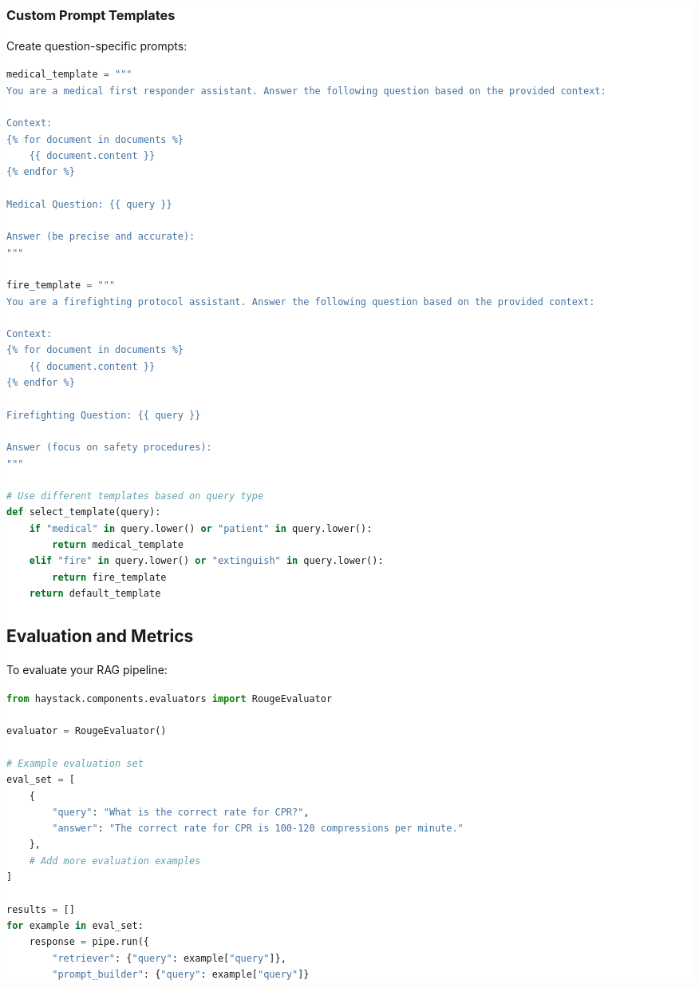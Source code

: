 ### Custom Prompt Templates

Create question-specific prompts:

```python
medical_template = """
You are a medical first responder assistant. Answer the following question based on the provided context:

Context:
{% for document in documents %}
    {{ document.content }}
{% endfor %}

Medical Question: {{ query }}

Answer (be precise and accurate):
"""

fire_template = """
You are a firefighting protocol assistant. Answer the following question based on the provided context:

Context:
{% for document in documents %}
    {{ document.content }}
{% endfor %}

Firefighting Question: {{ query }}

Answer (focus on safety procedures):
"""

# Use different templates based on query type
def select_template(query):
    if "medical" in query.lower() or "patient" in query.lower():
        return medical_template
    elif "fire" in query.lower() or "extinguish" in query.lower():
        return fire_template
    return default_template
```

## Evaluation and Metrics

To evaluate your RAG pipeline:

```python
from haystack.components.evaluators import RougeEvaluator

evaluator = RougeEvaluator()

# Example evaluation set
eval_set = [
    {
        "query": "What is the correct rate for CPR?", 
        "answer": "The correct rate for CPR is 100-120 compressions per minute."
    },
    # Add more evaluation examples
]

results = []
for example in eval_set:
    response = pipe.run({
        "retriever": {"query": example["query"]},
        "prompt_builder": {"query": example["query"]}
```